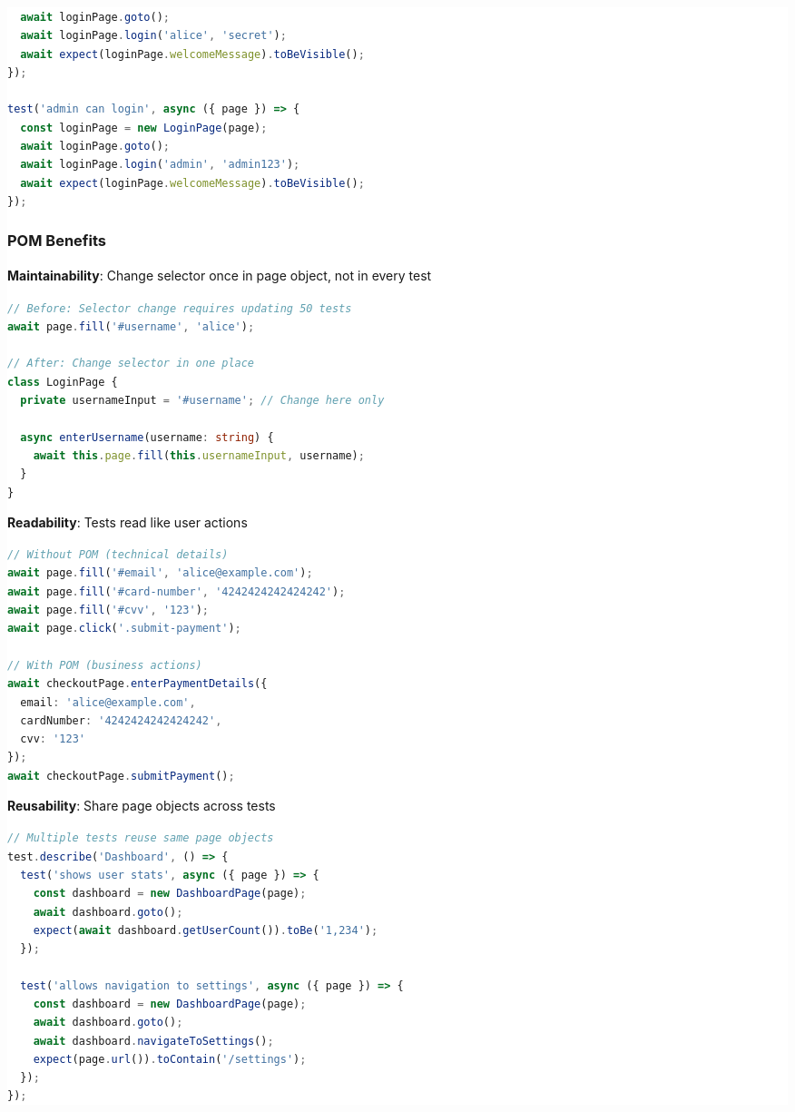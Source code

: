 ```typescript
  await loginPage.goto();
  await loginPage.login('alice', 'secret');
  await expect(loginPage.welcomeMessage).toBeVisible();
});

test('admin can login', async ({ page }) => {
  const loginPage = new LoginPage(page);
  await loginPage.goto();
  await loginPage.login('admin', 'admin123');
  await expect(loginPage.welcomeMessage).toBeVisible();
});
```

### POM Benefits

**Maintainability**: Change selector once in page object, not in every test
```typescript
// Before: Selector change requires updating 50 tests
await page.fill('#username', 'alice');

// After: Change selector in one place
class LoginPage {
  private usernameInput = '#username'; // Change here only

  async enterUsername(username: string) {
    await this.page.fill(this.usernameInput, username);
  }
}
```

**Readability**: Tests read like user actions
```typescript
// Without POM (technical details)
await page.fill('#email', 'alice@example.com');
await page.fill('#card-number', '4242424242424242');
await page.fill('#cvv', '123');
await page.click('.submit-payment');

// With POM (business actions)
await checkoutPage.enterPaymentDetails({
  email: 'alice@example.com',
  cardNumber: '4242424242424242',
  cvv: '123'
});
await checkoutPage.submitPayment();
```

**Reusability**: Share page objects across tests
```typescript
// Multiple tests reuse same page objects
test.describe('Dashboard', () => {
  test('shows user stats', async ({ page }) => {
    const dashboard = new DashboardPage(page);
    await dashboard.goto();
    expect(await dashboard.getUserCount()).toBe('1,234');
  });

  test('allows navigation to settings', async ({ page }) => {
    const dashboard = new DashboardPage(page);
    await dashboard.goto();
    await dashboard.navigateToSettings();
    expect(page.url()).toContain('/settings');
  });
});
```
